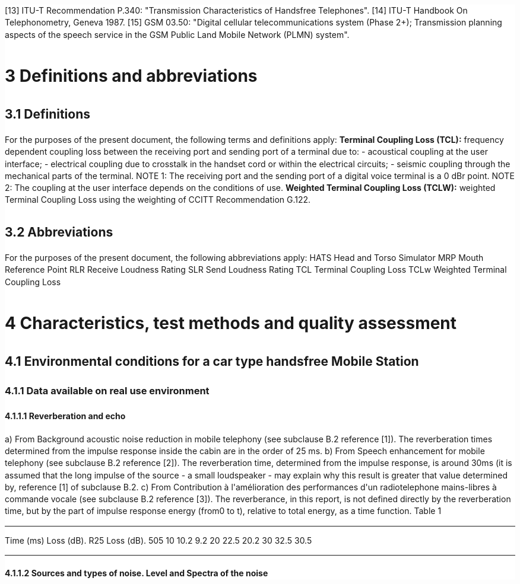 [13] ITU-T Recommendation P.340: \"Transmission Characteristics of Handsfree
Telephones\".
[14] ITU-T Handbook On Telephonometry, Geneva 1987.
[15] GSM 03.50: \"Digital cellular telecommunications system (Phase 2+);
Transmission planning aspects of the speech service in the GSM Public Land
Mobile Network (PLMN) system\".
# 3 Definitions and abbreviations
## 3.1 Definitions
For the purposes of the present document, the following terms and definitions
apply:
**Terminal Coupling Loss (TCL):** frequency dependent coupling loss between
the receiving port and sending port of a terminal due to:
\- acoustical coupling at the user interface;
\- electrical coupling due to crosstalk in the handset cord or within the
electrical circuits;
\- seismic coupling through the mechanical parts of the terminal.
NOTE 1: The receiving port and the sending port of a digital voice terminal is
a 0 dBr point.
NOTE 2: The coupling at the user interface depends on the conditions of use.
**Weighted Terminal Coupling Loss (TCLW):** weighted Terminal Coupling Loss
using the weighting of CCITT Recommendation G.122.
## 3.2 Abbreviations
For the purposes of the present document, the following abbreviations apply:
HATS Head and Torso Simulator
MRP Mouth Reference Point
RLR Receive Loudness Rating
SLR Send Loudness Rating
TCL Terminal Coupling Loss
TCLw Weighted Terminal Coupling Loss
# 4 Characteristics, test methods and quality assessment
## 4.1 Environmental conditions for a car type handsfree Mobile Station
### 4.1.1 Data available on real use environment
#### 4.1.1.1 Reverberation and echo
a) From Background acoustic noise reduction in mobile telephony (see subclause
B.2 reference [1]).
The reverberation times determined from the impulse response inside the cabin
are in the order of 25 ms.
b) From Speech enhancement for mobile telephony (see subclause B.2 reference
[2]).
The reverberation time, determined from the impulse response, is around 30ms
(it is assumed that the long impulse of the source - a small loudspeaker - may
explain why this result is greater that value determined by, reference [1] of
subclause B.2.
c) From Contribution à l\'amélioration des performances d\'un radiotelephone
mains-libres à commande vocale (see subclause B.2 reference [3]).
The reverberance, in this report, is not defined directly by the reverberation
time, but by the part of impulse response energy (from0 to t), relative to
total energy, as a time function.
Table 1
* * *
Time (ms) Loss (dB). R25 Loss (dB). 505 10 10.2 9.2 20 22.5 20.2 30 32.5 30.5
* * *
#### 4.1.1.2 Sources and types of noise. Level and Spectra of the noise